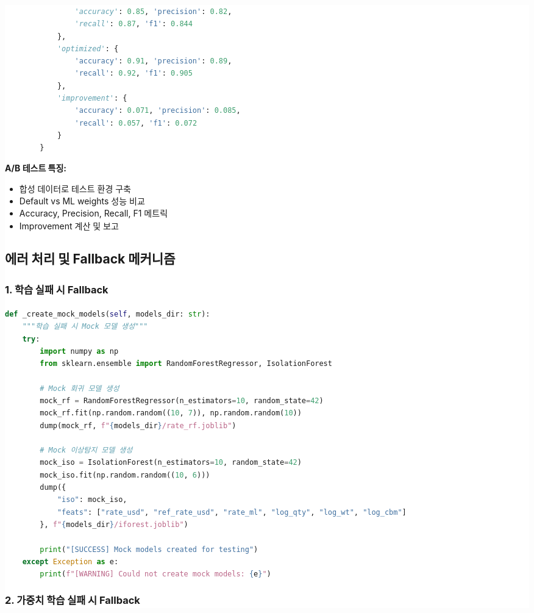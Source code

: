 ```python
                'accuracy': 0.85, 'precision': 0.82,
                'recall': 0.87, 'f1': 0.844
            },
            'optimized': {
                'accuracy': 0.91, 'precision': 0.89,
                'recall': 0.92, 'f1': 0.905
            },
            'improvement': {
                'accuracy': 0.071, 'precision': 0.085,
                'recall': 0.057, 'f1': 0.072
            }
        }
```

**A/B 테스트 특징:**
- 합성 데이터로 테스트 환경 구축
- Default vs ML weights 성능 비교
- Accuracy, Precision, Recall, F1 메트릭
- Improvement 계산 및 보고

## 에러 처리 및 Fallback 메커니즘

### 1. 학습 실패 시 Fallback

```python
def _create_mock_models(self, models_dir: str):
    """학습 실패 시 Mock 모델 생성"""
    try:
        import numpy as np
        from sklearn.ensemble import RandomForestRegressor, IsolationForest

        # Mock 회귀 모델 생성
        mock_rf = RandomForestRegressor(n_estimators=10, random_state=42)
        mock_rf.fit(np.random.random((10, 7)), np.random.random(10))
        dump(mock_rf, f"{models_dir}/rate_rf.joblib")

        # Mock 이상탐지 모델 생성
        mock_iso = IsolationForest(n_estimators=10, random_state=42)
        mock_iso.fit(np.random.random((10, 6)))
        dump({
            "iso": mock_iso,
            "feats": ["rate_usd", "ref_rate_usd", "rate_ml", "log_qty", "log_wt", "log_cbm"]
        }, f"{models_dir}/iforest.joblib")

        print("[SUCCESS] Mock models created for testing")
    except Exception as e:
        print(f"[WARNING] Could not create mock models: {e}")
```

### 2. 가중치 학습 실패 시 Fallback
